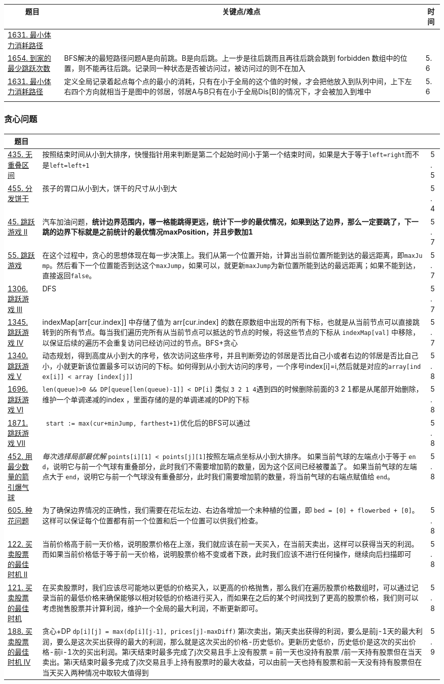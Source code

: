 | 题目                                                         | 关键点/难点                                                  | 时间 |
| ------------------------------------------------------------ | ------------------------------------------------------------ | ---- |
| [1631. 最小体力消耗路径](https://leetcode.cn/problems/path-with-minimum-effort/) |                                                              |      |
| [1654. 到家的最少跳跃次数](https://leetcode.cn/problems/minimum-jumps-to-reach-home/) | BFS解决的最短路径问题A是向前跳。B是向后跳。上一步是往后跳而且再往后跳会跳到 forbidden 数组中的位置，则不能再往后跳。记录同一种状态是否被访问过，被访问过的则不在加入 | 5.6  |
| [1631. 最小体力消耗路径](https://leetcode.cn/problems/path-with-minimum-effort/) | 定义全局记录着起点每个点的最小的消耗，只有在小于全局的这个值的时候，才会把他放入到队列中间，上下左右四个方向就相当于是图中的邻居，邻居A与B只有在小于全局Dis[B]的情况下，才会被加入到堆中 | 5.6  |
|                                                              |                                                              |      |







### 贪心问题

| 题目                                                         |                                                              |      |
| ------------------------------------------------------------ | ------------------------------------------------------------ | ---- |
| [435. 无重叠区间](https://leetcode.cn/problems/non-overlapping-intervals/) | 按照结束时间从小到大排序，快慢指针用来判断是第二个起始时间小于第一个结束时间，如果是大于等于`left=right`而不是`left=left+1` | 5.5  |
| [455. 分发饼干](https://leetcode.cn/problems/assign-cookies/) | 孩子的胃口从小到大，饼干的尺寸从小到大                       | 5.4  |
| [45. 跳跃游戏 II](https://leetcode.cn/problems/jump-game-ii/) | 汽车加油问题，**统计边界范围内，哪一格能跳得更远，统计下一步的最优情况，如果到达了边界，那么一定要跳了，下一跳的边界下标就是之前统计的最优情况maxPosition，并且步数加1** | 5.7  |
| [55. 跳跃游戏](https://leetcode.cn/problems/jump-game/)      | 在这个过程中，贪心的思想体现在每一步决策上。我们从第一个位置开始，计算出当前位置所能到达的最远距离，即`maxJump`。然后看下一个位置能否到达这个`maxJump`，如果可以，就更新`maxJump`为新位置所能到达的最远距离；如果不能到达，直接返回`false`。 | 5.7  |
| [1306. 跳跃游戏 III](https://leetcode.cn/problems/jump-game-iii/) | DFS                                                          | 5.7  |
| [1345. 跳跃游戏 IV](https://leetcode.cn/problems/jump-game-iv/) | indexMap[arr[cur.index]] 中存储了值为 arr[cur.index] 的数在原数组中出现的所有下标，也就是从当前节点可以直接跳转到的所有节点。每当我们遍历完所有从当前节点可以抵达的节点的时候，将这些节点的下标从 `indexMap[val]` 中移除，以保证后续的遍历不会重复访问已经访问过的节点。BFS+贪心 | 5.7  |
| [1340. 跳跃游戏 V](https://leetcode.cn/problems/jump-game-v/) | 动态规划，得到高度从小到大的序号，依次访问这些序号，并且判断旁边的邻居是否比自己小或者右边的邻居是否比自己小，小就更新该位置最多可以访问的下标。如何得到从小到大访问的序号，一个序号index[i]=i,然后就是对应的`array[index[i]] < array [index[j]]` | 5.8  |
| [1696. 跳跃游戏 VI](https://leetcode.cn/problems/jump-game-vi/) | `len(queue)>0 && DP[queue[len(queue)-1]] < DP[i]` 类似 `3 2 1 4`遇到四的时候删除前面的3 2 1都是从尾部开始删除，维护一个单调递减的index ，里面存储的是的单调递减的DP的下标 | 5.8  |
| [1871. 跳跃游戏 VII](https://leetcode.cn/problems/jump-game-vii/) | ` start := max(cur+minJump, farthest+1)`优化后的BFS可以通过  | 5.8  |
| [452. 用最少数量的箭引爆气球](https://leetcode.cn/problems/minimum-number-of-arrows-to-burst-balloons/) | *每次选择局部最优解* `points[i][1] < points[j][1]`按照左端点坐标从小到大排序。  如果当前气球的左端点小于等于 `end`，说明它与前一个气球有重叠部分，此时我们不需要增加箭的数量，因为这个区间已经被覆盖了。 如果当前气球的左端点大于 `end`，说明它与前一个气球没有重叠部分，此时我们需要增加箭的数量，将当前气球的右端点赋值给 `end`。 | 5.8  |
| [605. 种花问题](https://leetcode.cn/problems/can-place-flowers/) | 为了确保边界情况的正确性，我们需要在花坛左边、右边各增加一个未种植的位置，即 `bed = [0] + flowerbed + [0]`。这样可以保证每个位置都有前一个位置和后一个位置可以供我们检查。 | 5.8  |
| [122. 买卖股票的最佳时机 II](https://leetcode.cn/problems/best-time-to-buy-and-sell-stock-ii/) | 当前价格高于前一天价格，说明股票价格在上涨，我们就应该在前一天买入，在当前天卖出，这样可以获得当天的利润。而如果当前价格低于等于前一天价格，说明股票价格不变或者下跌，此时我们应该不进行任何操作，继续向后扫描即可 | 5.8  |
| [121. 买卖股票的最佳时机](https://leetcode.cn/problems/best-time-to-buy-and-sell-stock/) | 在买卖股票时，我们应该尽可能地以更低的价格买入，以更高的价格抛售，那么我们在遍历股票价格数组时，可以通过记录当前的最低价格来确保能够以相对较低的价格进行买入，而如果在之后的某个时间找到了更高的股票价格，我们则可以考虑抛售股票并计算利润，维护一个全局的最大利润，不断更新即可。 | 5.8  |
| [188. 买卖股票的最佳时机 IV](https://leetcode.cn/problems/best-time-to-buy-and-sell-stock-iv/) | 贪心+DP `dp[i][j] = max(dp[i][j-1], prices[j]-maxDiff)` 第i次卖出，第j天卖出获得的利润，要么是前j-1天的最大利润，要么是这次买出获得的最大的利润，那么就是这次买出的价格-历史低价。更新历史低价，历史低价是这次的买出价格-前i-1次的买出利润。第i天结束时最多完成了j次交易且手上没有股票 = 前一天也没持有股票 /前一天持有股票但在当天卖出。第i天结束时最多完成了j次交易且手上持有股票时的最大收益，可以由前一天也持有股票和前一天没有持有股票但在当天买入两种情况中取较大值得到 | 5.9  |